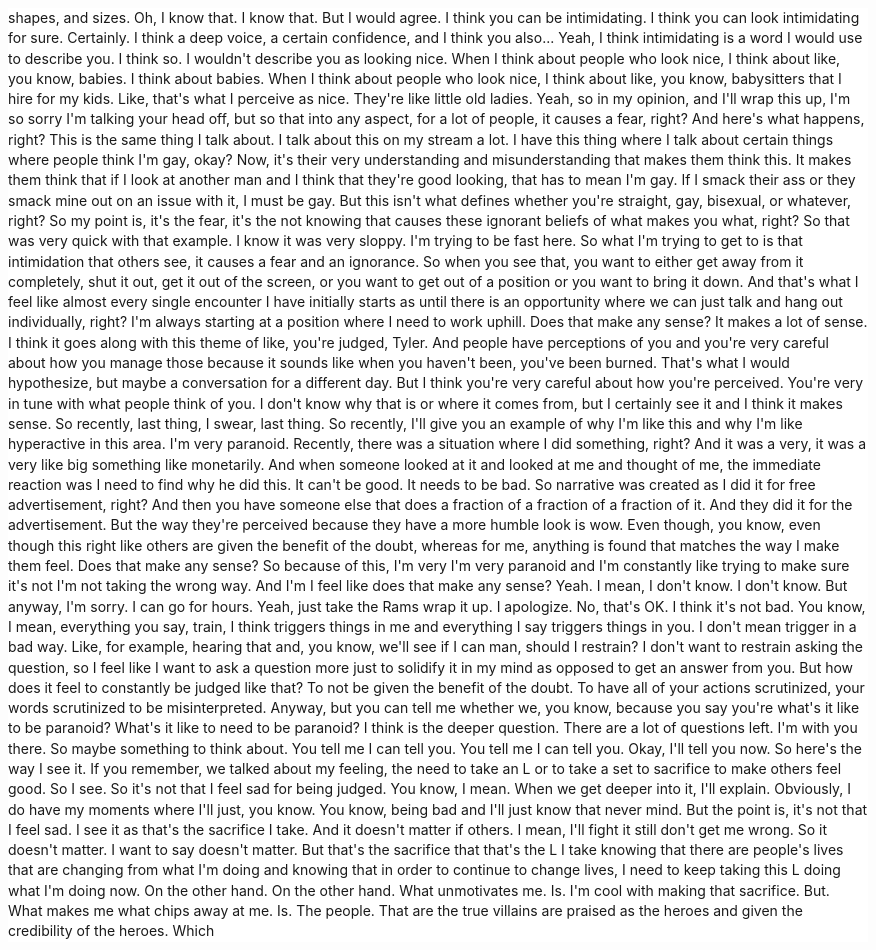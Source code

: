 shapes, and sizes. Oh, I know that. I know that. But I would agree. I think you can be intimidating. I think you can look intimidating for sure. Certainly. I think a deep voice, a certain confidence, and I think you also... Yeah, I think intimidating is a word I would use to describe you. I think so. I wouldn't describe you as looking nice. When I think about people who look nice, I think about like, you know, babies. I think about babies. When I think about people who look nice, I think about like, you know, babysitters that I hire for my kids. Like, that's what I perceive as nice. They're like little old ladies. Yeah, so in my opinion, and I'll wrap this up, I'm so sorry I'm talking your head off, but so that into any aspect, for a lot of people, it causes a fear, right? And here's what happens, right? This is the same thing I talk about. I talk about this on my stream a lot. I have this thing where I talk about certain things where people think I'm gay, okay? Now, it's their very understanding and misunderstanding that makes them think this. It makes them think that if I look at another man and I think that they're good looking, that has to mean I'm gay. If I smack their ass or they smack mine out on an issue with it, I must be gay. But this isn't what defines whether you're straight, gay, bisexual, or whatever, right? So my point is, it's the fear, it's the not knowing that causes these ignorant beliefs of what makes you what, right? So that was very quick with that example. I know it was very sloppy. I'm trying to be fast here. So what I'm trying to get to is that intimidation that others see, it causes a fear and an ignorance. So when you see that, you want to either get away from it completely, shut it out, get it out of the screen, or you want to get out of a position or you want to bring it down. And that's what I feel like almost every single encounter I have initially starts as until there is an opportunity where we can just talk and hang out individually, right? I'm always starting at a position where I need to work uphill. Does that make any sense? It makes a lot of sense. I think it goes along with this theme of like, you're judged, Tyler. And people have perceptions of you and you're very careful about how you manage those because it sounds like when you haven't been, you've been burned. That's what I would hypothesize, but maybe a conversation for a different day. But I think you're very careful about how you're perceived. You're very in tune with what people think of you. I don't know why that is or where it comes from, but I certainly see it and I think it makes sense. So recently, last thing, I swear, last thing. So recently, I'll give you an example of why I'm like this and why I'm like hyperactive in this area. I'm very paranoid. Recently, there was a situation where I did something, right? And it was a very, it was a very like big something like monetarily. And when someone looked at it and looked at me and thought of me, the immediate reaction was I need to find why he did this. It can't be good. It needs to be bad. So narrative was created as I did it for free advertisement, right? And then you have someone else that does a fraction of a fraction of a fraction of it. And they did it for the advertisement. But the way they're perceived because they have a more humble look is wow. Even though, you know, even though this right like others are given the benefit of the doubt, whereas for me, anything is found that matches the way I make them feel. Does that make any sense? So because of this, I'm very I'm very paranoid and I'm constantly like trying to make sure it's not I'm not taking the wrong way. And I'm I feel like does that make any sense? Yeah. I mean, I don't know. I don't know. But anyway, I'm sorry. I can go for hours. Yeah, just take the Rams wrap it up. I apologize. No, that's OK. I think it's not bad. You know, I mean, everything you say, train, I think triggers things in me and everything I say triggers things in you. I don't mean trigger in a bad way. Like, for example, hearing that and, you know, we'll see if I can man, should I restrain? I don't want to restrain asking the question, so I feel like I want to ask a question more just to solidify it in my mind as opposed to get an answer from you. But how does it feel to constantly be judged like that? To not be given the benefit of the doubt. To have all of your actions scrutinized, your words scrutinized to be misinterpreted. Anyway, but you can tell me whether we, you know, because you say you're what's it like to be paranoid? What's it like to need to be paranoid? I think is the deeper question. There are a lot of questions left. I'm with you there. So maybe something to think about. You tell me I can tell you. You tell me I can tell you. Okay, I'll tell you now. So here's the way I see it. If you remember, we talked about my feeling, the need to take an L or to take a set to sacrifice to make others feel good. So I see. So it's not that I feel sad for being judged. You know, I mean. When we get deeper into it, I'll explain. Obviously, I do have my moments where I'll just, you know. You know, being bad and I'll just know that never mind. But the point is, it's not that I feel sad. I see it as that's the sacrifice I take. And it doesn't matter if others. I mean, I'll fight it still don't get me wrong. So it doesn't matter. I want to say doesn't matter. But that's the sacrifice that that's the L I take knowing that there are people's lives that are changing from what I'm doing and knowing that in order to continue to change lives, I need to keep taking this L doing what I'm doing now. On the other hand. On the other hand. What unmotivates me. Is. I'm cool with making that sacrifice. But. What makes me what chips away at me. Is. The people. That are the true villains are praised as the heroes and given the credibility of the heroes. Which